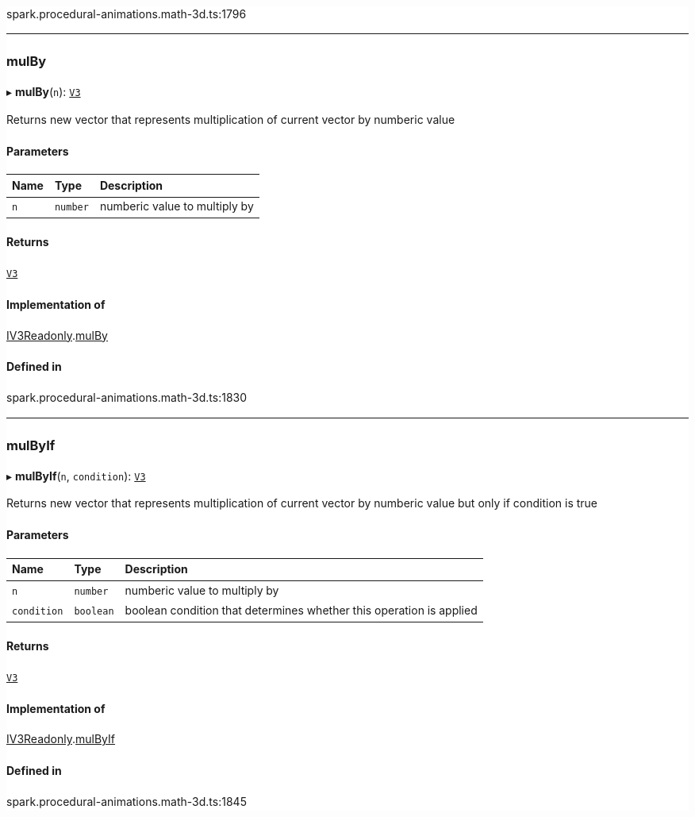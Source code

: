 spark.procedural-animations.math-3d.ts:1796

___

### mulBy

▸ **mulBy**(`n`): [`V3`](V3.md)

Returns new vector that represents multiplication of current vector by numberic value

#### Parameters

| Name | Type | Description |
| :------ | :------ | :------ |
| `n` | `number` | numberic value to multiply by |

#### Returns

[`V3`](V3.md)

#### Implementation of

[IV3Readonly](../interfaces/IV3Readonly.md).[mulBy](../interfaces/IV3Readonly.md#mulby)

#### Defined in

spark.procedural-animations.math-3d.ts:1830

___

### mulByIf

▸ **mulByIf**(`n`, `condition`): [`V3`](V3.md)

Returns new vector that represents multiplication of current vector by numberic value but only if condition is true

#### Parameters

| Name | Type | Description |
| :------ | :------ | :------ |
| `n` | `number` | numberic value to multiply by |
| `condition` | `boolean` | boolean condition that determines whether this operation is applied |

#### Returns

[`V3`](V3.md)

#### Implementation of

[IV3Readonly](../interfaces/IV3Readonly.md).[mulByIf](../interfaces/IV3Readonly.md#mulbyif)

#### Defined in

spark.procedural-animations.math-3d.ts:1845
